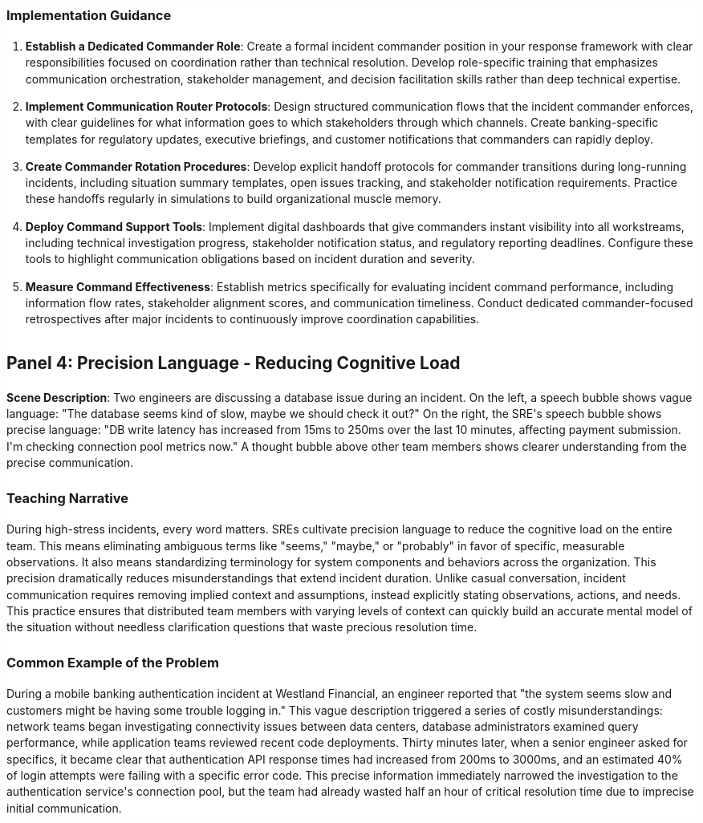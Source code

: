 ### Implementation Guidance
1. **Establish a Dedicated Commander Role**: Create a formal incident commander position in your response framework with clear responsibilities focused on coordination rather than technical resolution. Develop role-specific training that emphasizes communication orchestration, stakeholder management, and decision facilitation skills rather than deep technical expertise.

2. **Implement Communication Router Protocols**: Design structured communication flows that the incident commander enforces, with clear guidelines for what information goes to which stakeholders through which channels. Create banking-specific templates for regulatory updates, executive briefings, and customer notifications that commanders can rapidly deploy.

3. **Create Commander Rotation Procedures**: Develop explicit handoff protocols for commander transitions during long-running incidents, including situation summary templates, open issues tracking, and stakeholder notification requirements. Practice these handoffs regularly in simulations to build organizational muscle memory.

4. **Deploy Command Support Tools**: Implement digital dashboards that give commanders instant visibility into all workstreams, including technical investigation progress, stakeholder notification status, and regulatory reporting deadlines. Configure these tools to highlight communication obligations based on incident duration and severity.

5. **Measure Command Effectiveness**: Establish metrics specifically for evaluating incident command performance, including information flow rates, stakeholder alignment scores, and communication timeliness. Conduct dedicated commander-focused retrospectives after major incidents to continuously improve coordination capabilities.

## Panel 4: Precision Language - Reducing Cognitive Load
**Scene Description**: Two engineers are discussing a database issue during an incident. On the left, a speech bubble shows vague language: "The database seems kind of slow, maybe we should check it out?" On the right, the SRE's speech bubble shows precise language: "DB write latency has increased from 15ms to 250ms over the last 10 minutes, affecting payment submission. I'm checking connection pool metrics now." A thought bubble above other team members shows clearer understanding from the precise communication.

### Teaching Narrative
During high-stress incidents, every word matters. SREs cultivate precision language to reduce the cognitive load on the entire team. This means eliminating ambiguous terms like "seems," "maybe," or "probably" in favor of specific, measurable observations. It also means standardizing terminology for system components and behaviors across the organization. This precision dramatically reduces misunderstandings that extend incident duration. Unlike casual conversation, incident communication requires removing implied context and assumptions, instead explicitly stating observations, actions, and needs. This practice ensures that distributed team members with varying levels of context can quickly build an accurate mental model of the situation without needless clarification questions that waste precious resolution time.

### Common Example of the Problem
During a mobile banking authentication incident at Westland Financial, an engineer reported that "the system seems slow and customers might be having some trouble logging in." This vague description triggered a series of costly misunderstandings: network teams began investigating connectivity issues between data centers, database administrators examined query performance, while application teams reviewed recent code deployments. Thirty minutes later, when a senior engineer asked for specifics, it became clear that authentication API response times had increased from 200ms to 3000ms, and an estimated 40% of login attempts were failing with a specific error code. This precise information immediately narrowed the investigation to the authentication service's connection pool, but the team had already wasted half an hour of critical resolution time due to imprecise initial communication.

